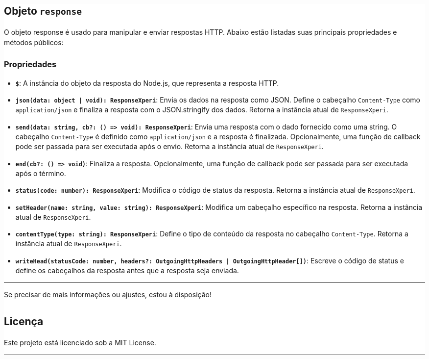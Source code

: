 
## Objeto `response`

O objeto response é usado para manipular e enviar respostas HTTP. Abaixo estão listadas suas principais propriedades e métodos públicos:

### Propriedades

- **`$`**: A instância do objeto da resposta do Node.js, que representa a resposta HTTP.

- **`json(data: object | void): ResponseXperi`**: Envia os dados na resposta como JSON. Define o cabeçalho `Content-Type` como `application/json` e finaliza a resposta com o JSON.stringify dos dados. Retorna a instância atual de `ResponseXperi`.

- **`send(data: string, cb?: () => void): ResponseXperi`**: Envia uma resposta com o dado fornecido como uma string. O cabeçalho `Content-Type` é definido como `application/json` e a resposta é finalizada. Opcionalmente, uma função de callback pode ser passada para ser executada após o envio. Retorna a instância atual de `ResponseXperi`.

- **`end(cb?: () => void)`**: Finaliza a resposta. Opcionalmente, uma função de callback pode ser passada para ser executada após o término. 

- **`status(code: number): ResponseXperi`**: Modifica o código de status da resposta. Retorna a instância atual de `ResponseXperi`.

- **`setHeader(name: string, value: string): ResponseXperi`**: Modifica um cabeçalho específico na resposta. Retorna a instância atual de `ResponseXperi`.

- **`contentType(type: string): ResponseXperi`**: Define o tipo de conteúdo da resposta no cabeçalho `Content-Type`. Retorna a instância atual de `ResponseXperi`.

- **`writeHead(statusCode: number, headers?: OutgoingHttpHeaders | OutgoingHttpHeader[])`**: Escreve o código de status e define os cabeçalhos da resposta antes que a resposta seja enviada. 

---

Se precisar de mais informações ou ajustes, estou à disposição!
  

## Licença

Este projeto está licenciado sob a [MIT License](LICENSE).

---
